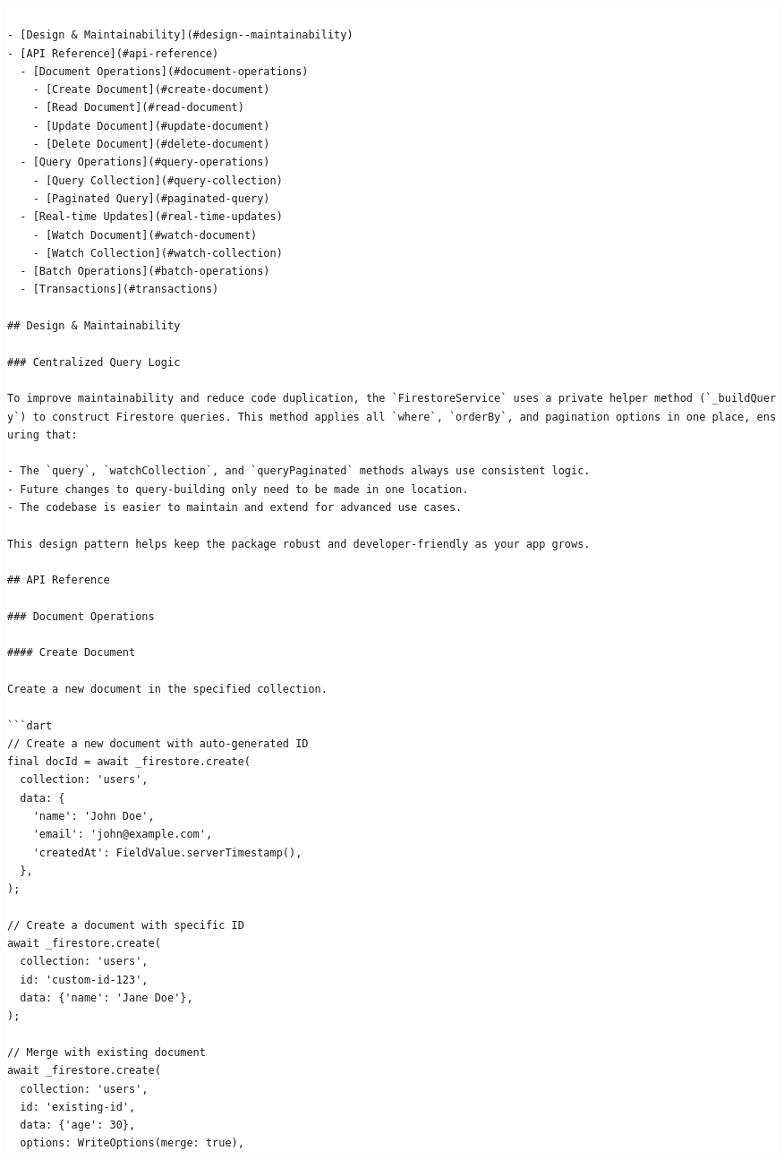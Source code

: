 ```

- [Design & Maintainability](#design--maintainability)
- [API Reference](#api-reference)
  - [Document Operations](#document-operations)
    - [Create Document](#create-document)
    - [Read Document](#read-document)
    - [Update Document](#update-document)
    - [Delete Document](#delete-document)
  - [Query Operations](#query-operations)
    - [Query Collection](#query-collection)
    - [Paginated Query](#paginated-query)
  - [Real-time Updates](#real-time-updates)
    - [Watch Document](#watch-document)
    - [Watch Collection](#watch-collection)
  - [Batch Operations](#batch-operations)
  - [Transactions](#transactions)

## Design & Maintainability

### Centralized Query Logic

To improve maintainability and reduce code duplication, the `FirestoreService` uses a private helper method (`_buildQuery`) to construct Firestore queries. This method applies all `where`, `orderBy`, and pagination options in one place, ensuring that:

- The `query`, `watchCollection`, and `queryPaginated` methods always use consistent logic.
- Future changes to query-building only need to be made in one location.
- The codebase is easier to maintain and extend for advanced use cases.

This design pattern helps keep the package robust and developer-friendly as your app grows.

## API Reference

### Document Operations

#### Create Document

Create a new document in the specified collection.

```dart
// Create a new document with auto-generated ID
final docId = await _firestore.create(
  collection: 'users',
  data: {
    'name': 'John Doe',
    'email': 'john@example.com',
    'createdAt': FieldValue.serverTimestamp(),
  },
);

// Create a document with specific ID
await _firestore.create(
  collection: 'users',
  id: 'custom-id-123',
  data: {'name': 'Jane Doe'},
);

// Merge with existing document
await _firestore.create(
  collection: 'users',
  id: 'existing-id',
  data: {'age': 30},
  options: WriteOptions(merge: true),
```